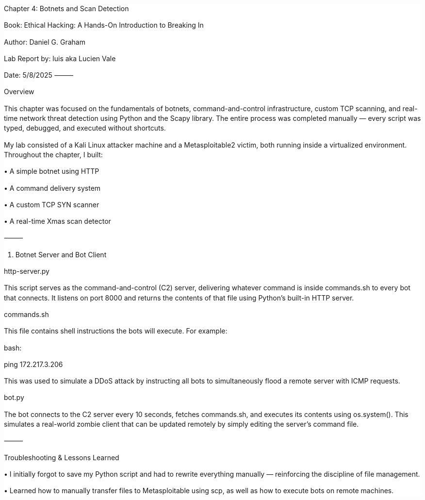 Chapter 4: Botnets and Scan Detection

Book: Ethical Hacking: A Hands-On Introduction to Breaking In

Author: Daniel G. Graham

Lab Report by: luis aka Lucien Vale

Date: 5/8/2025
⸻

Overview

This chapter was focused on the fundamentals of botnets, command-and-control infrastructure, custom TCP scanning, and real-time network threat detection using Python and the Scapy library. The entire process was completed manually — every script was typed, debugged, and executed without shortcuts.

My lab consisted of a Kali Linux attacker machine and a Metasploitable2 victim, both running inside a virtualized environment. Throughout the chapter, I built:
	
 • A simple botnet using HTTP
	
 • A command delivery system
	
 • A custom TCP SYN scanner
	
 • A real-time Xmas scan detector

⸻

1. Botnet Server and Bot Client

http-server.py

This script serves as the command-and-control (C2) server, delivering whatever command is inside commands.sh to every bot that connects. It listens on port 8000 and returns the contents of that file using Python’s built-in HTTP server.

commands.sh

This file contains shell instructions the bots will execute. For example:

bash: 

ping 172.217.3.206

This was used to simulate a DDoS attack by instructing all bots to simultaneously flood a remote server with ICMP requests.

bot.py

The bot connects to the C2 server every 10 seconds, fetches commands.sh, and executes its contents using os.system(). This simulates a real-world zombie client that can be updated remotely by simply editing the server’s command file.

⸻

Troubleshooting & Lessons Learned
	
 • I initially forgot to save my Python script and had to rewrite everything manually — reinforcing the discipline of file management.
	
 • Learned how to manually transfer files to Metasploitable using scp, as well as how to execute bots on remote machines.
